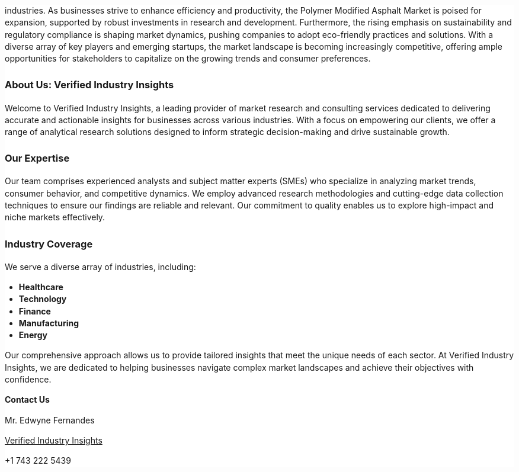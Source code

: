 industries. As businesses strive to enhance efficiency and productivity, the Polymer Modified Asphalt  Market is poised for expansion, supported by robust investments in research and development. Furthermore, the rising emphasis on sustainability and regulatory compliance is shaping market dynamics, pushing companies to adopt eco-friendly practices and solutions. With a diverse array of key players and emerging startups, the market landscape is becoming increasingly competitive, offering ample opportunities for stakeholders to capitalize on the growing trends and consumer preferences.</p><h3>About Us: Verified Industry Insights</h3><p>Welcome to Verified Industry Insights, a leading provider of market research and consulting services dedicated to delivering accurate and actionable insights for businesses across various industries. With a focus on empowering our clients, we offer a range of analytical research solutions designed to inform strategic decision-making and drive sustainable growth.</p><h3>Our Expertise</h3><p>Our team comprises experienced analysts and subject matter experts (SMEs) who specialize in analyzing market trends, consumer behavior, and competitive dynamics. We employ advanced research methodologies and cutting-edge data collection techniques to ensure our findings are reliable and relevant. Our commitment to quality enables us to explore high-impact and niche markets effectively.</p><h3>Industry Coverage</h3><p>We serve a diverse array of industries, including:</p><ul><li><strong>Healthcare</strong></li><li><strong>Technology</strong></li><li><strong>Finance</strong></li><li><strong>Manufacturing</strong></li><li><strong>Energy</strong></li></ul><p>Our comprehensive approach allows us to provide tailored insights that meet the unique needs of each sector. At Verified Industry Insights, we are dedicated to helping businesses navigate complex market landscapes and achieve their objectives with confidence.</p><p><strong>Contact Us</strong></p><p>Mr. Edwyne Fernandes</p><p><a href="https://www.verifiedindustryinsights.com/">Verified Industry Insights</a></p><p>+1 743 222 5439</p>

